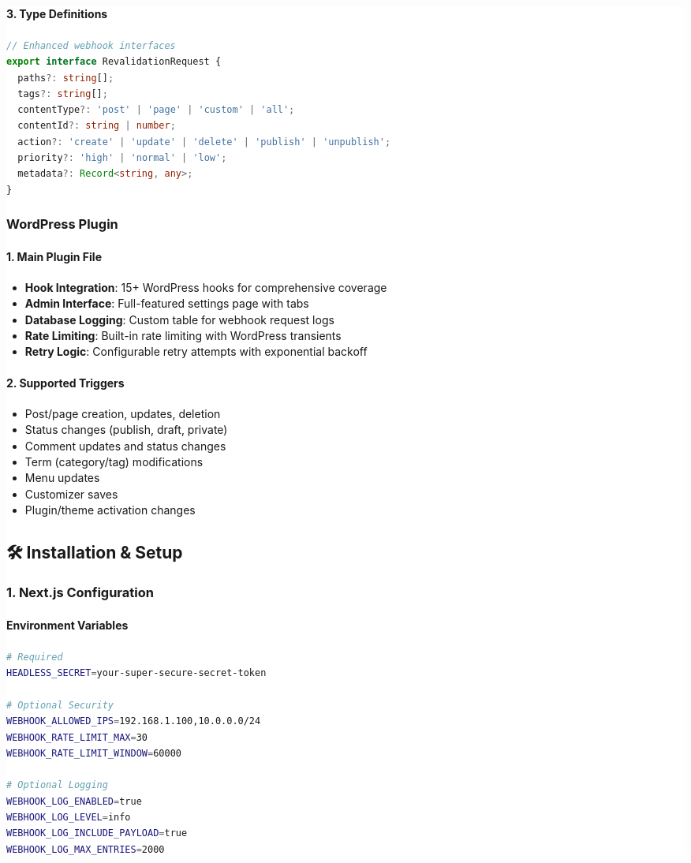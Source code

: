 #### 3. Type Definitions
```typescript
// Enhanced webhook interfaces
export interface RevalidationRequest {
  paths?: string[];
  tags?: string[];
  contentType?: 'post' | 'page' | 'custom' | 'all';
  contentId?: string | number;
  action?: 'create' | 'update' | 'delete' | 'publish' | 'unpublish';
  priority?: 'high' | 'normal' | 'low';
  metadata?: Record<string, any>;
}
```

### WordPress Plugin

#### 1. Main Plugin File
- **Hook Integration**: 15+ WordPress hooks for comprehensive coverage
- **Admin Interface**: Full-featured settings page with tabs
- **Database Logging**: Custom table for webhook request logs
- **Rate Limiting**: Built-in rate limiting with WordPress transients
- **Retry Logic**: Configurable retry attempts with exponential backoff

#### 2. Supported Triggers
- Post/page creation, updates, deletion
- Status changes (publish, draft, private)
- Comment updates and status changes
- Term (category/tag) modifications
- Menu updates
- Customizer saves
- Plugin/theme activation changes

## 🛠️ Installation & Setup

### 1. Next.js Configuration

#### Environment Variables
```bash
# Required
HEADLESS_SECRET=your-super-secure-secret-token

# Optional Security
WEBHOOK_ALLOWED_IPS=192.168.1.100,10.0.0.0/24
WEBHOOK_RATE_LIMIT_MAX=30
WEBHOOK_RATE_LIMIT_WINDOW=60000

# Optional Logging
WEBHOOK_LOG_ENABLED=true
WEBHOOK_LOG_LEVEL=info
WEBHOOK_LOG_INCLUDE_PAYLOAD=true
WEBHOOK_LOG_MAX_ENTRIES=2000
```
